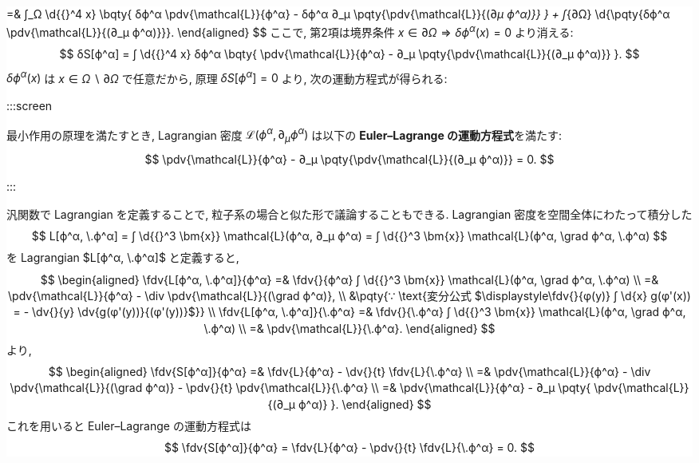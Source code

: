 =&  ∫_Ω \d{{}^4 x}  \bqty{
      δϕ^α \pdv{\mathcal{L}}{ϕ^α}
      - δϕ^α ∂_μ \pqty{\pdv{\mathcal{L}}{(∂_μ ϕ^α)}}
    }
    + ∫_{∂Ω} \d{\pqty{δϕ^α \pdv{\mathcal{L}}{(∂_μ ϕ^α)}}}.
\end{aligned}
$$
ここで, 第2項は境界条件 $x∈∂Ω ⇒ δϕ^α(x)=0$ より消える:
$$
δS[ϕ^α]
= ∫ \d{{}^4 x} δϕ^α \bqty{
    \pdv{\mathcal{L}}{ϕ^α}
    - ∂_μ \pqty{\pdv{\mathcal{L}}{(∂_μ ϕ^α)}}
  }.
$$
$δϕ^α(x)$ は $x∈Ω∖∂Ω$ で任意だから, 原理 $δS[ϕ^α]=0$ より, 次の運動方程式が得られる:

:::screen

最小作用の原理を満たすとき, Lagrangian 密度 $\mathcal{L}(ϕ^α, ∂_μ {ϕ^α})$ は以下の **Euler–Lagrange の運動方程式**を満たす:
$$
\pdv{\mathcal{L}}{ϕ^α} - ∂_μ \pqty{\pdv{\mathcal{L}}{(∂_μ ϕ^α)}} = 0.
$$

:::

汎関数で Lagrangian を定義することで, 粒子系の場合と似た形で議論することもできる. Lagrangian 密度を空間全体にわたって積分した
$$
L[ϕ^α, \.ϕ^α]
= ∫ \d{{}^3 \bm{x}} \mathcal{L}(ϕ^α, ∂_μ ϕ^α)
= ∫ \d{{}^3 \bm{x}} \mathcal{L}(ϕ^α, \grad ϕ^α, \.ϕ^α)
$$
を Lagrangian $L[ϕ^α, \.ϕ^α]$ と定義すると,
$$
\begin{aligned}
\fdv{L[ϕ^α, \.ϕ^α]}{ϕ^α}
=&  \fdv{}{ϕ^α} ∫ \d{{}^3 \bm{x}} \mathcal{L}(ϕ^α, \grad ϕ^α, \.ϕ^α) \\
=&  \pdv{\mathcal{L}}{ϕ^α} - \div \pdv{\mathcal{L}}{(\grad ϕ^α)}, \\
&\pqty{∵ \text{変分公式 $\displaystyle\fdv{}{φ(y)} ∫ \d{x} g(φ'(x)) = - \dv{}{y} \dv{g(φ'(y))}{(φ'(y))}$}} \\
\fdv{L[ϕ^α, \.ϕ^α]}{\.ϕ^α}
=&  \fdv{}{\.ϕ^α} ∫ \d{{}^3 \bm{x}} \mathcal{L}(ϕ^α, \grad ϕ^α, \.ϕ^α) \\
=&  \pdv{\mathcal{L}}{\.ϕ^α}.
\end{aligned}
$$
より,
$$
\begin{aligned}
\fdv{S[ϕ^α]}{ϕ^α}
=&  \fdv{L}{ϕ^α} - \dv{}{t} \fdv{L}{\.ϕ^α} \\
=&  \pdv{\mathcal{L}}{ϕ^α} - \div \pdv{\mathcal{L}}{(\grad ϕ^α)} - \pdv{}{t} \pdv{\mathcal{L}}{\.ϕ^α} \\
=&  \pdv{\mathcal{L}}{ϕ^α} - ∂_μ \pqty{ \pdv{\mathcal{L}}{(∂_μ ϕ^α)} }.
\end{aligned}
$$
これを用いると Euler–Lagrange の運動方程式は
$$
\fdv{S[ϕ^α]}{ϕ^α} = \fdv{L}{ϕ^α} - \pdv{}{t} \fdv{L}{\.ϕ^α} = 0.
$$


[^particles]: ここでの「場」は「時空間の各点で値を取る量」という意味である. 厳密には, 場とは底空間 $B$, 全空間 $E$ の束 $E \xrightarrow{π} B$ に対する切断 $ϕ:B→E$ であるから, ここでの「場」は特別な場合である.